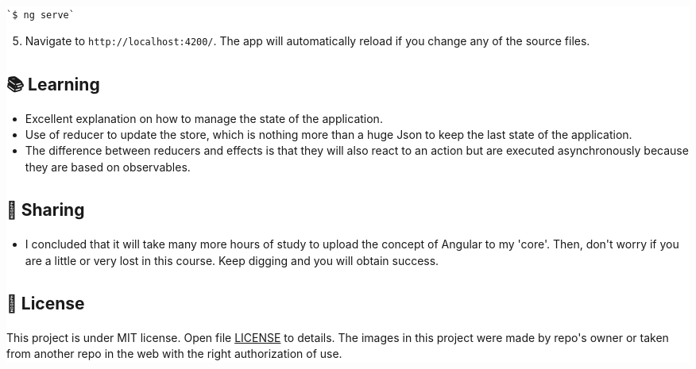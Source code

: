     `$ ng serve`

5. Navigate to `http://localhost:4200/`. The app will automatically reload if you change any of the source files.

## :books: Learning

  - Excellent explanation on how to manage the state of the application.
  - Use of reducer to update the store, which is nothing more than a huge Json to keep the last state of the application.
  - The difference between reducers and effects is that they will also react to an action but are executed asynchronously because they are based on observables.

## :small_orange_diamond: Sharing

  - I concluded that it will take many more hours of study to upload the concept of Angular to my 'core'. Then, don't worry if you are a little or very lost in this course. Keep digging and you will obtain success.

## :small_orange_diamond: License

This project is under MIT license. Open file [LICENSE](LICENSE.md) to details. 
The images in this project were made by repo's owner or taken from another repo in the web with the right authorization of use.
